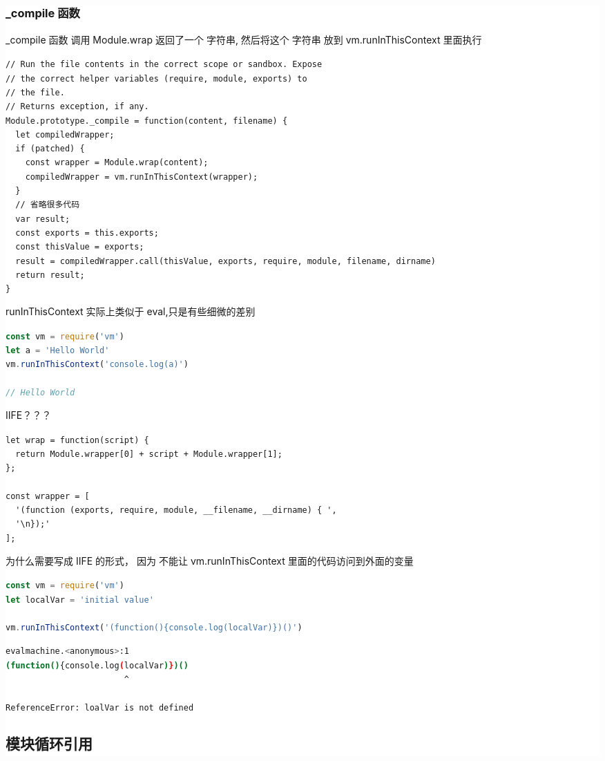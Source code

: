 ### _compile 函数
_compile 函数 调用 Module.wrap 返回了一个 字符串, 然后将这个 字符串 放到 vm.runInThisContext 里面执行

```js{8,9,15}
// Run the file contents in the correct scope or sandbox. Expose
// the correct helper variables (require, module, exports) to
// the file.
// Returns exception, if any.
Module.prototype._compile = function(content, filename) {
  let compiledWrapper;
  if (patched) {
    const wrapper = Module.wrap(content);
    compiledWrapper = vm.runInThisContext(wrapper);
  }
  // 省略很多代码
  var result;
  const exports = this.exports;
  const thisValue = exports;
  result = compiledWrapper.call(thisValue, exports, require, module, filename, dirname)
  return result;
}
```

runInThisContext 实际上类似于 eval,只是有些细微的差别

```js
const vm = require('vm')
let a = 'Hello World'
vm.runInThisContext('console.log(a)')

// Hello World
```

IIFE？？？
```js{17,18}
let wrap = function(script) {
  return Module.wrapper[0] + script + Module.wrapper[1];
};

const wrapper = [
  '(function (exports, require, module, __filename, __dirname) { ',
  '\n});'
];
```

为什么需要写成 IIFE 的形式， 因为  不能让 vm.runInThisContext 里面的代码访问到外面的变量
```js
const vm = require('vm')
let localVar = 'initial value'

vm.runInThisContext('(function(){console.log(localVar)})()')
```
```bash
evalmachine.<anonymous>:1
(function(){console.log(localVar)})()
                        ^

ReferenceError: loalVar is not defined
```
## 模块循环引用

